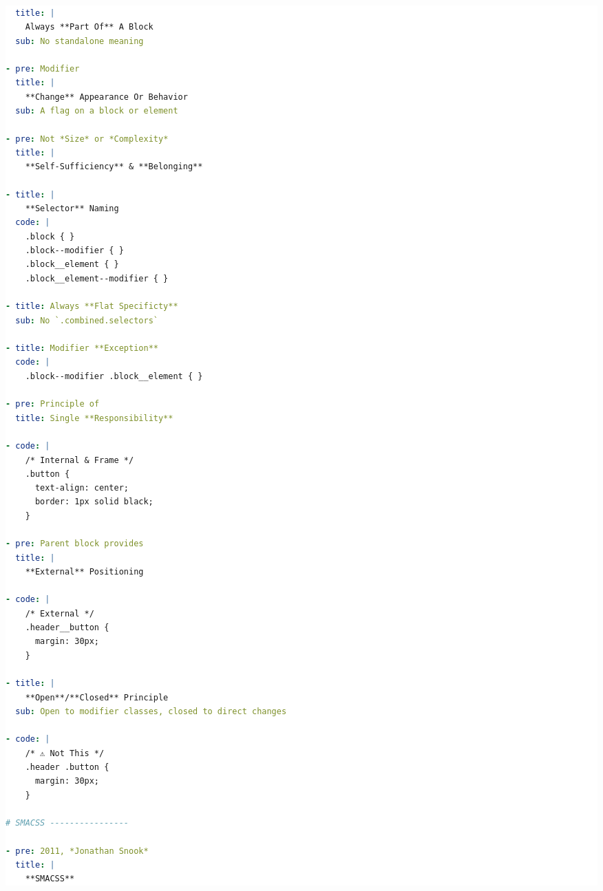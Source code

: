 ```yaml
  title: |
    Always **Part Of** A Block
  sub: No standalone meaning

- pre: Modifier
  title: |
    **Change** Appearance Or Behavior
  sub: A flag on a block or element

- pre: Not *Size* or *Complexity*
  title: |
    **Self-Sufficiency** & **Belonging**

- title: |
    **Selector** Naming
  code: |
    .block { }
    .block--modifier { }
    .block__element { }
    .block__element--modifier { }

- title: Always **Flat Specificty**
  sub: No `.combined.selectors`

- title: Modifier **Exception**
  code: |
    .block--modifier .block__element { }

- pre: Principle of
  title: Single **Responsibility**

- code: |
    /* Internal & Frame */
    .button {
      text-align: center;
      border: 1px solid black;
    }

- pre: Parent block provides
  title: |
    **External** Positioning

- code: |
    /* External */
    .header__button {
      margin: 30px;
    }

- title: |
    **Open**/**Closed** Principle
  sub: Open to modifier classes, closed to direct changes

- code: |
    /* ⚠ Not This */
    .header .button {
      margin: 30px;
    }

# SMACSS ----------------

- pre: 2011, *Jonathan Snook*
  title: |
    **SMACSS**
```